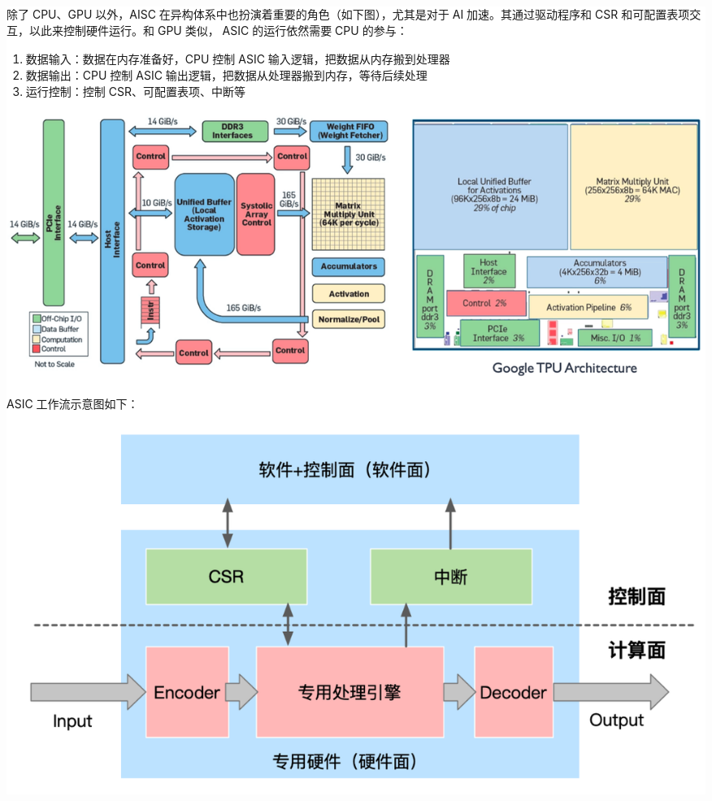 除了 CPU、GPU 以外，AISC 在异构体系中也扮演着重要的角色（如下图），尤其是对于 AI 加速。其通过驱动程序和 CSR 和可配置表项交互，以此来控制硬件运行。和 GPU 类似， ASIC 的运行依然需要 CPU 的参与：

1. 数据输入：数据在内存准备好，CPU 控制 ASIC 输入逻辑，把数据从内存搬到处理器 
2. 数据输出：CPU 控制 ASIC 输出逻辑，把数据从处理器搬到内存，等待后续处理
3. 运行控制：控制 CSR、可配置表项、中断等

![future05](../images/02Hardware02ChipBase/future/future05.png)

ASIC 工作流示意图如下：

![future06](../images/02Hardware02ChipBase/future/future06.png)
